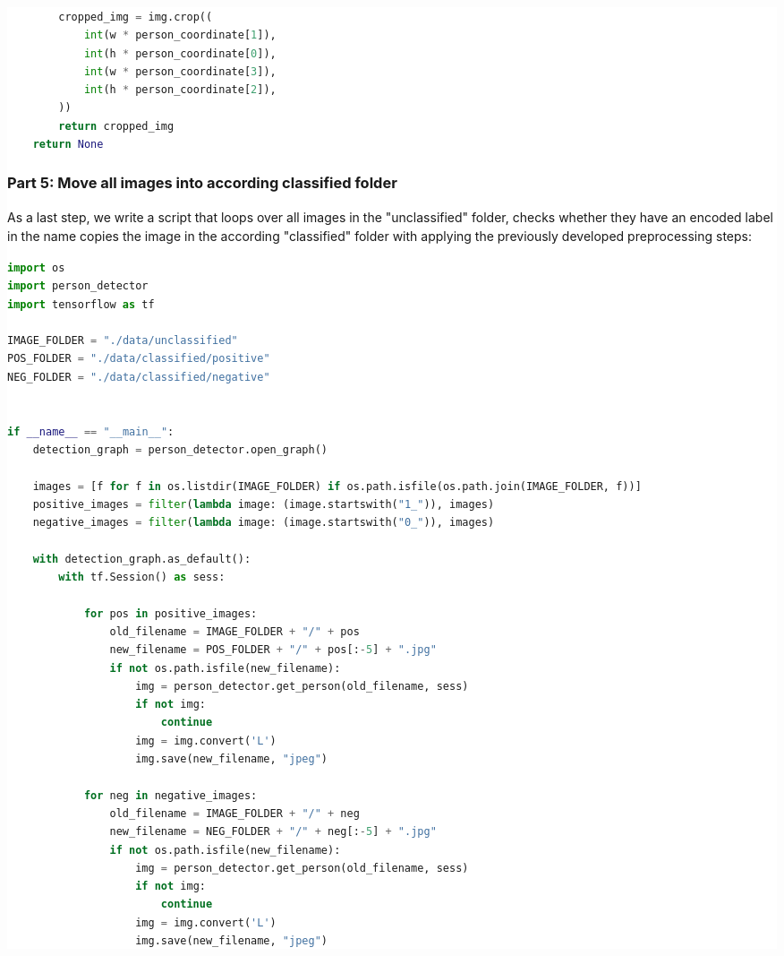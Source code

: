 ```python
        cropped_img = img.crop((
            int(w * person_coordinate[1]),
            int(h * person_coordinate[0]),
            int(w * person_coordinate[3]),
            int(h * person_coordinate[2]),
        ))
        return cropped_img
    return None
```

### Part 5: Move all images into according classified folder

As a last step, we write a script that loops over all images in the "unclassified" folder,
checks whether they have an encoded label in the name copies the image in the according
"classified" folder with applying the previously developed preprocessing steps:

```python
import os
import person_detector
import tensorflow as tf

IMAGE_FOLDER = "./data/unclassified"
POS_FOLDER = "./data/classified/positive"
NEG_FOLDER = "./data/classified/negative"


if __name__ == "__main__":
    detection_graph = person_detector.open_graph()

    images = [f for f in os.listdir(IMAGE_FOLDER) if os.path.isfile(os.path.join(IMAGE_FOLDER, f))]
    positive_images = filter(lambda image: (image.startswith("1_")), images)
    negative_images = filter(lambda image: (image.startswith("0_")), images)

    with detection_graph.as_default():
        with tf.Session() as sess:

            for pos in positive_images:
                old_filename = IMAGE_FOLDER + "/" + pos
                new_filename = POS_FOLDER + "/" + pos[:-5] + ".jpg"
                if not os.path.isfile(new_filename):
                    img = person_detector.get_person(old_filename, sess)
                    if not img:
                        continue
                    img = img.convert('L')
                    img.save(new_filename, "jpeg")

            for neg in negative_images:
                old_filename = IMAGE_FOLDER + "/" + neg
                new_filename = NEG_FOLDER + "/" + neg[:-5] + ".jpg"
                if not os.path.isfile(new_filename):
                    img = person_detector.get_person(old_filename, sess)
                    if not img:
                        continue
                    img = img.convert('L')
                    img.save(new_filename, "jpeg")
```
